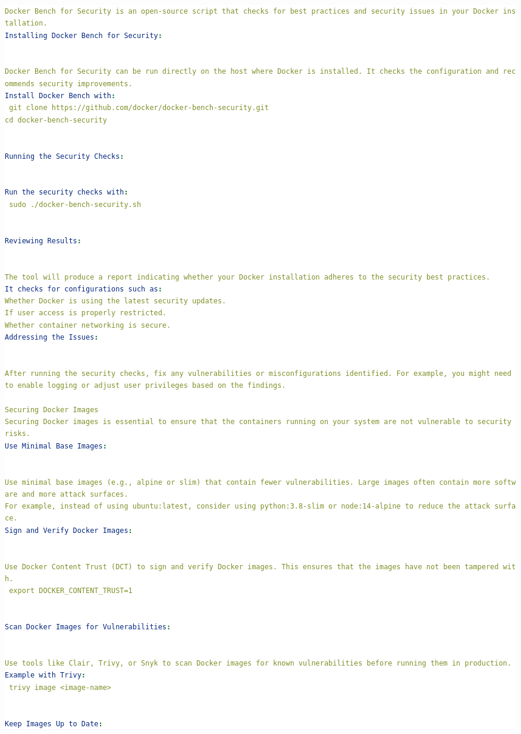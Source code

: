 ```yaml
Docker Bench for Security is an open-source script that checks for best practices and security issues in your Docker installation.
Installing Docker Bench for Security:


Docker Bench for Security can be run directly on the host where Docker is installed. It checks the configuration and recommends security improvements.
Install Docker Bench with:
 git clone https://github.com/docker/docker-bench-security.git
cd docker-bench-security


Running the Security Checks:


Run the security checks with:
 sudo ./docker-bench-security.sh


Reviewing Results:


The tool will produce a report indicating whether your Docker installation adheres to the security best practices.
It checks for configurations such as:
Whether Docker is using the latest security updates.
If user access is properly restricted.
Whether container networking is secure.
Addressing the Issues:


After running the security checks, fix any vulnerabilities or misconfigurations identified. For example, you might need to enable logging or adjust user privileges based on the findings.

Securing Docker Images
Securing Docker images is essential to ensure that the containers running on your system are not vulnerable to security risks.
Use Minimal Base Images:


Use minimal base images (e.g., alpine or slim) that contain fewer vulnerabilities. Large images often contain more software and more attack surfaces.
For example, instead of using ubuntu:latest, consider using python:3.8-slim or node:14-alpine to reduce the attack surface.
Sign and Verify Docker Images:


Use Docker Content Trust (DCT) to sign and verify Docker images. This ensures that the images have not been tampered with.
 export DOCKER_CONTENT_TRUST=1


Scan Docker Images for Vulnerabilities:


Use tools like Clair, Trivy, or Snyk to scan Docker images for known vulnerabilities before running them in production.
Example with Trivy:
 trivy image <image-name>


Keep Images Up to Date:

```